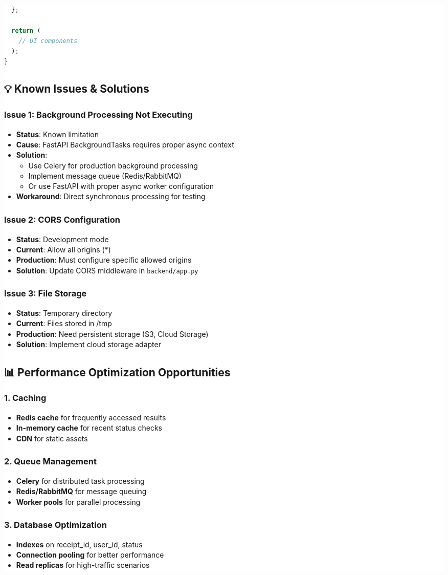```typescript
  };
  
  return (
    // UI components
  );
}
```

## 💡 Known Issues & Solutions

### Issue 1: Background Processing Not Executing
- **Status**: Known limitation
- **Cause**: FastAPI BackgroundTasks requires proper async context
- **Solution**: 
  - Use Celery for production background processing
  - Implement message queue (Redis/RabbitMQ)
  - Or use FastAPI with proper async worker configuration
- **Workaround**: Direct synchronous processing for testing

### Issue 2: CORS Configuration
- **Status**: Development mode
- **Current**: Allow all origins (*)
- **Production**: Must configure specific allowed origins
- **Solution**: Update CORS middleware in `backend/app.py`

### Issue 3: File Storage
- **Status**: Temporary directory
- **Current**: Files stored in /tmp
- **Production**: Need persistent storage (S3, Cloud Storage)
- **Solution**: Implement cloud storage adapter

## 📊 Performance Optimization Opportunities

### 1. Caching
- **Redis cache** for frequently accessed results
- **In-memory cache** for recent status checks
- **CDN** for static assets

### 2. Queue Management
- **Celery** for distributed task processing
- **Redis/RabbitMQ** for message queuing
- **Worker pools** for parallel processing

### 3. Database Optimization
- **Indexes** on receipt_id, user_id, status
- **Connection pooling** for better performance
- **Read replicas** for high-traffic scenarios
